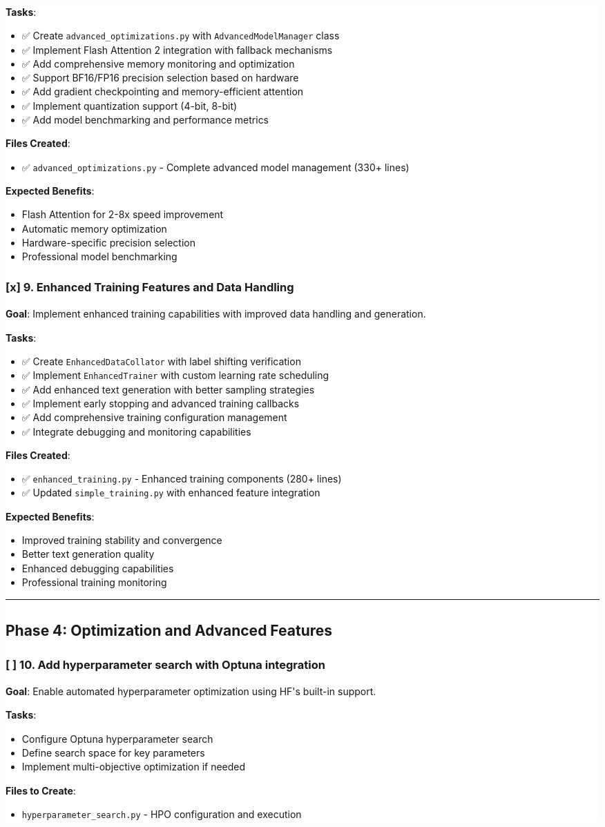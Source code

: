 **Tasks**:
- ✅ Create `advanced_optimizations.py` with `AdvancedModelManager` class
- ✅ Implement Flash Attention 2 integration with fallback mechanisms
- ✅ Add comprehensive memory monitoring and optimization
- ✅ Support BF16/FP16 precision selection based on hardware
- ✅ Add gradient checkpointing and memory-efficient attention
- ✅ Implement quantization support (4-bit, 8-bit)
- ✅ Add model benchmarking and performance metrics

**Files Created**:
- ✅ `advanced_optimizations.py` - Complete advanced model management (330+ lines)

**Expected Benefits**: 
- Flash Attention for 2-8x speed improvement
- Automatic memory optimization
- Hardware-specific precision selection
- Professional model benchmarking

### [x] 9. Enhanced Training Features and Data Handling
**Goal**: Implement enhanced training capabilities with improved data handling and generation.

**Tasks**:
- ✅ Create `EnhancedDataCollator` with label shifting verification
- ✅ Implement `EnhancedTrainer` with custom learning rate scheduling
- ✅ Add enhanced text generation with better sampling strategies
- ✅ Implement early stopping and advanced training callbacks
- ✅ Add comprehensive training configuration management
- ✅ Integrate debugging and monitoring capabilities

**Files Created**:
- ✅ `enhanced_training.py` - Enhanced training components (280+ lines)
- ✅ Updated `simple_training.py` with enhanced feature integration

**Expected Benefits**:
- Improved training stability and convergence
- Better text generation quality
- Enhanced debugging capabilities
- Professional training monitoring

---

## Phase 4: Optimization and Advanced Features

### [ ] 10. Add hyperparameter search with Optuna integration
**Goal**: Enable automated hyperparameter optimization using HF's built-in support.

**Tasks**:
- Configure Optuna hyperparameter search
- Define search space for key parameters
- Implement multi-objective optimization if needed

**Files to Create**:
- `hyperparameter_search.py` - HPO configuration and execution
